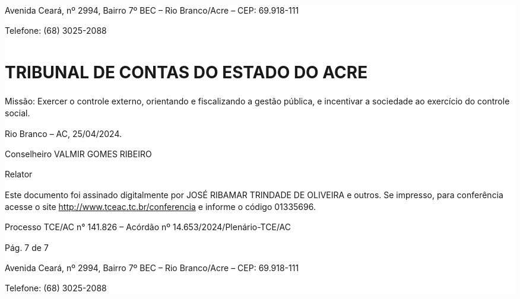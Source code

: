 Avenida Ceará, nº 2994, Bairro 7º BEC – Rio Branco/Acre – CEP: 69.918-111

Telefone: (68) 3025-2088

# TRIBUNAL DE CONTAS DO ESTADO DO ACRE

Missão: Exercer o controle externo, orientando e fiscalizando a gestão pública, e incentivar a sociedade ao exercício do controle social.

Rio Branco – AC, 25/04/2024.

Conselheiro VALMIR GOMES RIBEIRO

Relator

Este documento foi assinado digitalmente por JOSÉ RIBAMAR TRINDADE DE OLIVEIRA e outros. Se impresso, para conferência acesse o site http://www.tceac.tc.br/conferencia e informe o código 01335696.

Processo TCE/AC n° 141.826 – Acórdão nº 14.653/2024/Plenário-TCE/AC

Pág. 7 de 7

Avenida Ceará, nº 2994, Bairro 7º BEC – Rio Branco/Acre – CEP: 69.918-111

Telefone: (68) 3025-2088

